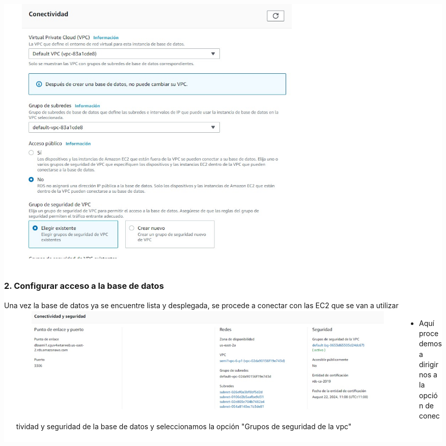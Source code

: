 <img src="./images/r4.jpeg" align="left" width="600" height="500" style="margin-right: 15px;"/>
<br clear="left"/><br/>

### 2. Configurar acceso a la base de datos
Una vez la base de datos ya se encuentre lista y desplegada, se procede a conectar con las EC2 que se van a utilizar
<img src="./images/r5.jpeg" align="left" width="800" height="200" style="margin-right: 15px;"/>
- Aquí procedemos a dirigirnos a la opción  de conectividad y seguridad de la base de datos y seleccionamos la opción "Grupos de seguridad de la vpc"
<br clear="left"/><br/>
